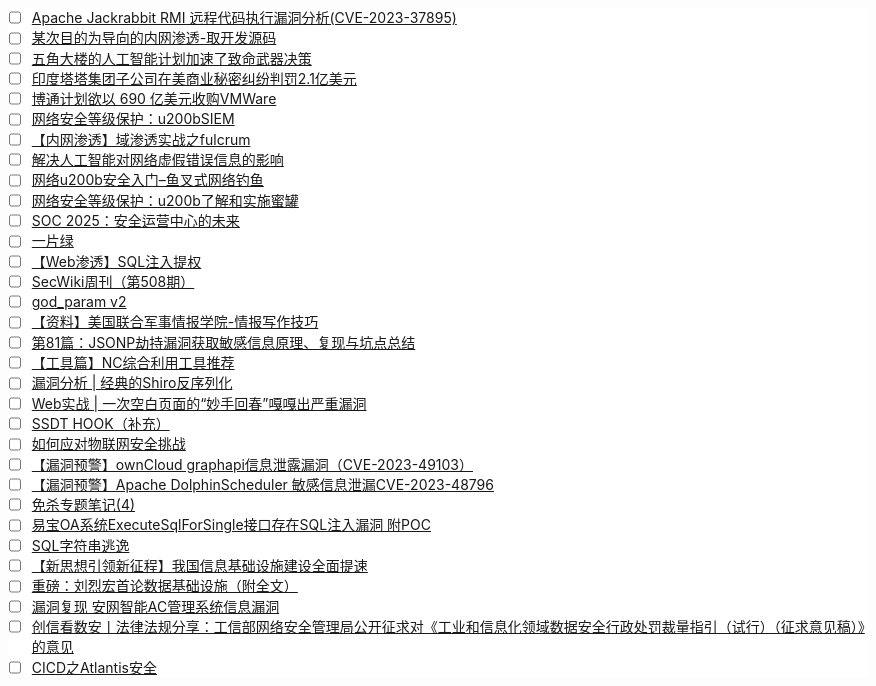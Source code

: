   - [ ] [Apache Jackrabbit RMI 远程代码执行漏洞分析(CVE-2023-37895)](https://mp.weixin.qq.com/s?__biz=MzU2NDY2OTU4Nw==&mid=2247510881&idx=1&sn=6f860b2cf913165c83ca1e43783f18c0)
  - [ ] [某次目的为导向的内网渗透-取开发源码](https://mp.weixin.qq.com/s?__biz=MzkwMzMwODg2Mw==&mid=2247502224&idx=1&sn=39977d38214f669e0c70cdeb7d923026)
  - [ ] [五角大楼的人工智能计划加速了致命武器决策](https://mp.weixin.qq.com/s?__biz=MzA5MzU5MzQzMA==&mid=2652103175&idx=4&sn=918540aa34ffe047194be8c5af202a1c)
  - [ ] [印度塔塔集团子公司在美商业秘密纠纷判罚2.1亿美元](https://mp.weixin.qq.com/s?__biz=MzA5MzU5MzQzMA==&mid=2652103175&idx=3&sn=c778a6d3c2c61cbbe723b4ee8fc1c511)
  - [ ] [博通计划欲以 690 亿美元收购VMWare](https://mp.weixin.qq.com/s?__biz=MzA5MzU5MzQzMA==&mid=2652103175&idx=2&sn=0a5ac1b71c70956ea39ea4d2fb3c7ecf)
  - [ ] [网络安全等级保护：u200bSIEM](https://mp.weixin.qq.com/s?__biz=MzA5MzU5MzQzMA==&mid=2652103175&idx=1&sn=1d37c1bcd3e6946a1bc4fe97016dbb9b)
  - [ ] [【内网渗透】域渗透实战之fulcrum](https://mp.weixin.qq.com/s?__biz=MzAwMDQwNTE5MA==&mid=2650247160&idx=1&sn=4d119b9030298a0350f05594df1809ea)
  - [ ] [解决人工智能对网络虚假错误信息的影响](https://mp.weixin.qq.com/s?__biz=Mzg2NjY2MTI3Mg==&mid=2247493138&idx=3&sn=1edeacd13697d576d73d6ad2f6bea643)
  - [ ] [网络u200b安全入门–鱼叉式网络钓鱼](https://mp.weixin.qq.com/s?__biz=Mzg2NjY2MTI3Mg==&mid=2247493138&idx=2&sn=9293d1771ac66dd7bead48cf3b82c6e1)
  - [ ] [网络安全等级保护：u200b了解和实施蜜罐](https://mp.weixin.qq.com/s?__biz=Mzg2NjY2MTI3Mg==&mid=2247493138&idx=1&sn=0043676652a8f0e55880281580600548)
  - [ ] [SOC 2025：安全运营中心的未来](https://mp.weixin.qq.com/s?__biz=MzA3MTM0NTQzNA==&mid=2455767896&idx=1&sn=73678708fc64b2f51b476a10bd89ff2e)
  - [ ] [一片绿](https://mp.weixin.qq.com/s?__biz=Mzg5NTY3NTMxMQ==&mid=2247484412&idx=1&sn=bc201dd7088b8296ce78dd1f40dbd4b4)
  - [ ] [【Web渗透】SQL注入提权](https://mp.weixin.qq.com/s?__biz=MzkzNDU5OTg3Mw==&mid=2247484346&idx=1&sn=d8b9d3f18673918a899f99cdcf795c44)
  - [ ] [SecWiki周刊（第508期）](https://mp.weixin.qq.com/s?__biz=MjM5NDM1OTM0Mg==&mid=2651053074&idx=1&sn=12193522cd48301db1ec24dd8ec42a27)
  - [ ] [god_param v2](https://mp.weixin.qq.com/s?__biz=MzI2NTc1ODY0Mw==&mid=2247485722&idx=1&sn=cfd607325fc534368b7bd688d76c0299)
  - [ ] [【资料】美国联合军事情报学院-情报写作技巧](https://mp.weixin.qq.com/s?__biz=MzI2MTE0NTE3Mw==&mid=2651140696&idx=1&sn=4d3968dfb1d556425a53c3671975fe1d)
  - [ ] [第81篇：JSONP劫持漏洞获取敏感信息原理、复现与坑点总结](https://mp.weixin.qq.com/s?__biz=MzIzMTIzNTM0MA==&mid=2247492773&idx=1&sn=1ecf20872f34843e23adecb47aabca8f)
  - [ ] [【工具篇】NC综合利用工具推荐](https://mp.weixin.qq.com/s?__biz=Mzg5NTUyNTI5OA==&mid=2247485558&idx=1&sn=753c9c7378352b889c06dbaf7d051301)
  - [ ] [漏洞分析 | 经典的Shiro反序列化](https://mp.weixin.qq.com/s?__biz=MzkxNDAyNTY2NA==&mid=2247512357&idx=2&sn=0363f7f7d32db9d2f843bb8b12c7820a)
  - [ ] [Web实战 | 一次空白页面的“妙手回春”嘎嘎出严重漏洞](https://mp.weixin.qq.com/s?__biz=MzkxNDAyNTY2NA==&mid=2247512357&idx=1&sn=533352410d4c48f73a8b6a8c24d63f08)
  - [ ] [SSDT HOOK（补充）](https://mp.weixin.qq.com/s?__biz=Mzg4NTg4MDAxMA==&mid=2247485980&idx=1&sn=1ba17037e1e9e69d74e00e7676e673ec)
  - [ ] [如何应对物联网安全挑战](https://mp.weixin.qq.com/s?__biz=MzI3NzMzNzE5Ng==&mid=2247487116&idx=3&sn=045f3818f36fadf0c9b6c15a3caac69e)
  - [ ] [【漏洞预警】ownCloud graphapi信息泄露漏洞（CVE-2023-49103）](https://mp.weixin.qq.com/s?__biz=MzI3NzMzNzE5Ng==&mid=2247487116&idx=2&sn=f8355187a76b7fd96f4107210c0ded5d)
  - [ ] [【漏洞预警】Apache DolphinScheduler 敏感信息泄漏CVE-2023-48796](https://mp.weixin.qq.com/s?__biz=MzI3NzMzNzE5Ng==&mid=2247487116&idx=1&sn=a58962000b0051a7fc5a6ac40e73e20b)
  - [ ] [免杀专题笔记(4)](https://mp.weixin.qq.com/s?__biz=Mzg5MDg3OTc0OA==&mid=2247485020&idx=1&sn=1986639c7f3f8fef5d58c282c7303ce2)
  - [ ] [易宝OA系统ExecuteSqlForSingle接口存在SQL注入漏洞 附POC](https://mp.weixin.qq.com/s?__biz=MzIxMjEzMDkyMA==&mid=2247484665&idx=1&sn=b21dce8ba3db849560e2c295f31182ac)
  - [ ] [SQL字符串逃逸](https://mp.weixin.qq.com/s?__biz=MzIyMjkzMzY4Ng==&mid=2247502605&idx=1&sn=065d69b925c35233839926f773285e44)
  - [ ] [【新思想引领新征程】我国信息基础设施建设全面提速](https://mp.weixin.qq.com/s?__biz=Mzg4MDU0NTQ4Mw==&mid=2247513857&idx=2&sn=609403f9ff2656f338721a6f948c277a)
  - [ ] [重磅：刘烈宏首论数据基础设施（附全文）](https://mp.weixin.qq.com/s?__biz=Mzg4MDU0NTQ4Mw==&mid=2247513857&idx=1&sn=297e4428ee46973f1a0716fda223f212)
  - [ ] [漏洞复现 安网智能AC管理系统信息漏洞](https://mp.weixin.qq.com/s?__biz=MzkyMTMwNjU1Mg==&mid=2247489788&idx=1&sn=c8df58623ce9b31f97af25b888a54d45)
  - [ ] [创信看数安丨法律法规分享：工信部网络安全管理局公开征求对《工业和信息化领域数据安全行政处罚裁量指引（试行）（征求意见稿）》的意见](https://mp.weixin.qq.com/s?__biz=MzUxNTQxMzUxMw==&mid=2247519486&idx=1&sn=3ccaaee4d4992d3f86be83f0b8f3cc23)
  - [ ] [CICD之Atlantis安全](https://mp.weixin.qq.com/s?__biz=MzU0NDI5NTY4OQ==&mid=2247484151&idx=1&sn=0a43a3e5761bd47e821ea265af3318c0)